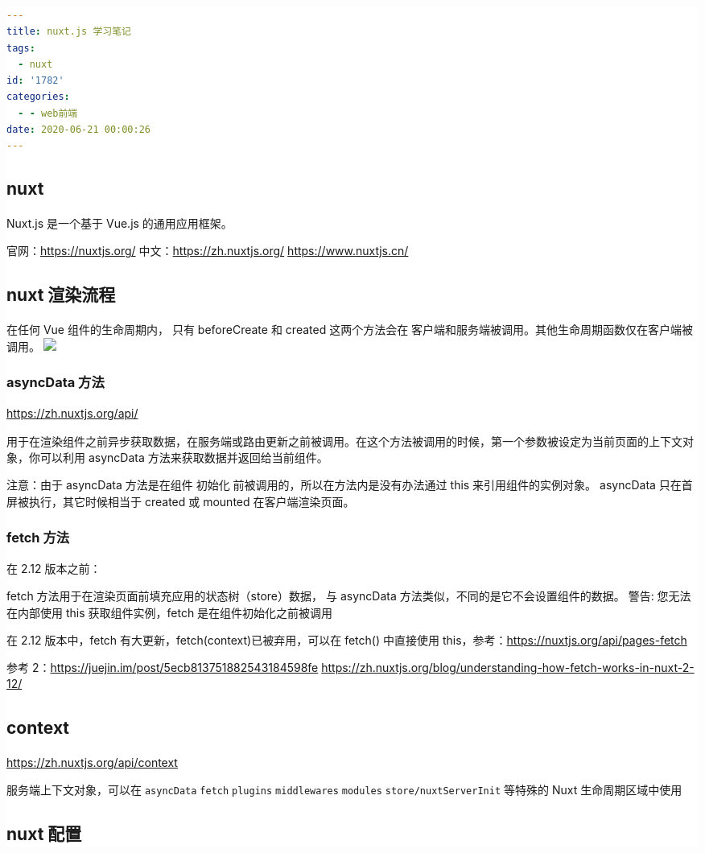 ```yaml
---
title: nuxt.js 学习笔记
tags:
  - nuxt
id: '1782'
categories:
  - - web前端
date: 2020-06-21 00:00:26
---
```


## nuxt

Nuxt.js 是一个基于 Vue.js 的通用应用框架。

官网：https://nuxtjs.org/
中文：https://zh.nuxtjs.org/ https://www.nuxtjs.cn/

## nuxt 渲染流程

在任何 Vue 组件的生命周期内， 只有 beforeCreate 和 created 这两个方法会在 客户端和服务端被调用。其他生命周期函数仅在客户端被调用。
![](https://cdn.jsdelivr.net/gh/cuilongjin/static@main/img/20210102205617.png)

### asyncData 方法

https://zh.nuxtjs.org/api/

用于在渲染组件之前异步获取数据，在服务端或路由更新之前被调用。在这个方法被调用的时候，第一个参数被设定为当前页面的上下文对象，你可以利用 asyncData 方法来获取数据并返回给当前组件。

注意：由于 asyncData 方法是在组件 初始化 前被调用的，所以在方法内是没有办法通过 this 来引用组件的实例对象。
asyncData 只在首屏被执行，其它时候相当于 created 或 mounted 在客户端渲染页面。

### fetch 方法

在 2.12 版本之前：

fetch 方法用于在渲染页面前填充应用的状态树（store）数据， 与 asyncData 方法类似，不同的是它不会设置组件的数据。
警告: 您无法在内部使用 this 获取组件实例，fetch 是在组件初始化之前被调用

在 2.12 版本中，fetch 有大更新，fetch(context)已被弃用，可以在 fetch() 中直接使用 this，参考：https://nuxtjs.org/api/pages-fetch

参考 2：https://juejin.im/post/5ecb813751882543184598fe
https://zh.nuxtjs.org/blog/understanding-how-fetch-works-in-nuxt-2-12/

## context

https://zh.nuxtjs.org/api/context

服务端上下文对象，可以在 `asyncData` `fetch` `plugins` `middlewares` `modules` `store/nuxtServerInit` 等特殊的 Nuxt 生命周期区域中使用

## nuxt 配置
